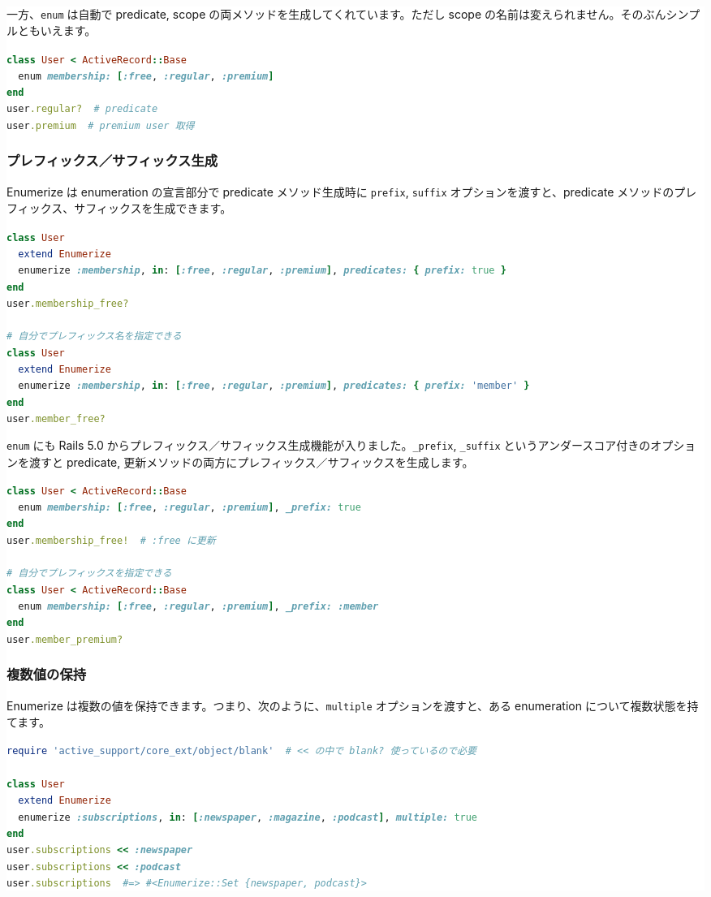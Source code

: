 ```ruby
```

一方、`enum` は自動で predicate, scope の両メソッドを生成してくれています。ただし scope の名前は変えられません。そのぶんシンプルともいえます。

```ruby
class User < ActiveRecord::Base
  enum membership: [:free, :regular, :premium]
end
user.regular?  # predicate
user.premium  # premium user 取得
```

### プレフィックス／サフィックス生成

Enumerize は enumeration の宣言部分で predicate メソッド生成時に `prefix`, `suffix` オプションを渡すと、predicate メソッドのプレフィックス、サフィックスを生成できます。

```ruby
class User
  extend Enumerize
  enumerize :membership, in: [:free, :regular, :premium], predicates: { prefix: true }
end
user.membership_free?

# 自分でプレフィックス名を指定できる
class User
  extend Enumerize
  enumerize :membership, in: [:free, :regular, :premium], predicates: { prefix: 'member' }
end
user.member_free?
```

`enum` にも Rails 5.0 からプレフィックス／サフィックス生成機能が入りました。`_prefix`, `_suffix` というアンダースコア付きのオプションを渡すと predicate, 更新メソッドの両方にプレフィックス／サフィックスを生成します。

```ruby
class User < ActiveRecord::Base
  enum membership: [:free, :regular, :premium], _prefix: true
end
user.membership_free!  # :free に更新

# 自分でプレフィックスを指定できる
class User < ActiveRecord::Base
  enum membership: [:free, :regular, :premium], _prefix: :member
end
user.member_premium?
```

### 複数値の保持

Enumerize は複数の値を保持できます。つまり、次のように、`multiple` オプションを渡すと、ある enumeration について複数状態を持てます。

```ruby
require 'active_support/core_ext/object/blank'  # << の中で blank? 使っているので必要

class User
  extend Enumerize
  enumerize :subscriptions, in: [:newspaper, :magazine, :podcast], multiple: true
end
user.subscriptions << :newspaper
user.subscriptions << :podcast
user.subscriptions  #=> #<Enumerize::Set {newspaper, podcast}>
```
